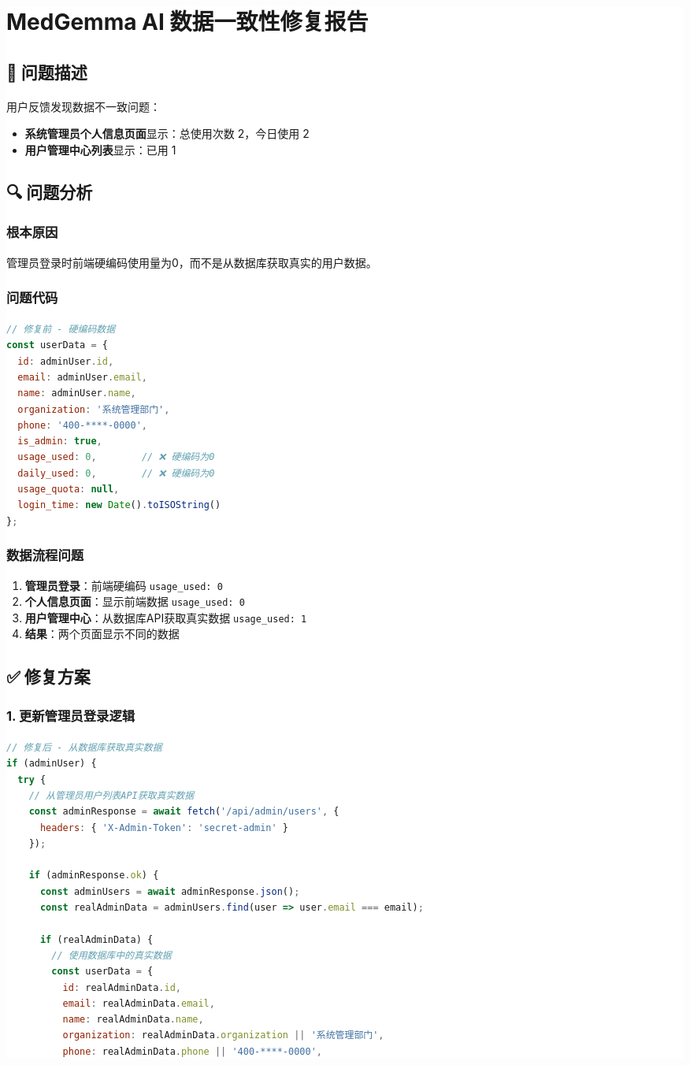 # MedGemma AI 数据一致性修复报告

## 🎯 问题描述

用户反馈发现数据不一致问题：
- **系统管理员个人信息页面**显示：总使用次数 2，今日使用 2
- **用户管理中心列表**显示：已用 1

## 🔍 问题分析

### 根本原因
管理员登录时前端硬编码使用量为0，而不是从数据库获取真实的用户数据。

### 问题代码
```javascript
// 修复前 - 硬编码数据
const userData = {
  id: adminUser.id,
  email: adminUser.email,
  name: adminUser.name,
  organization: '系统管理部门',
  phone: '400-****-0000',
  is_admin: true,
  usage_used: 0,        // ❌ 硬编码为0
  daily_used: 0,        // ❌ 硬编码为0
  usage_quota: null,
  login_time: new Date().toISOString()
};
```

### 数据流程问题
1. **管理员登录**：前端硬编码 `usage_used: 0`
2. **个人信息页面**：显示前端数据 `usage_used: 0`
3. **用户管理中心**：从数据库API获取真实数据 `usage_used: 1`
4. **结果**：两个页面显示不同的数据

## ✅ 修复方案

### 1. 更新管理员登录逻辑
```javascript
// 修复后 - 从数据库获取真实数据
if (adminUser) {
  try {
    // 从管理员用户列表API获取真实数据
    const adminResponse = await fetch('/api/admin/users', {
      headers: { 'X-Admin-Token': 'secret-admin' }
    });
    
    if (adminResponse.ok) {
      const adminUsers = await adminResponse.json();
      const realAdminData = adminUsers.find(user => user.email === email);
      
      if (realAdminData) {
        // 使用数据库中的真实数据
        const userData = {
          id: realAdminData.id,
          email: realAdminData.email,
          name: realAdminData.name,
          organization: realAdminData.organization || '系统管理部门',
          phone: realAdminData.phone || '400-****-0000',
```